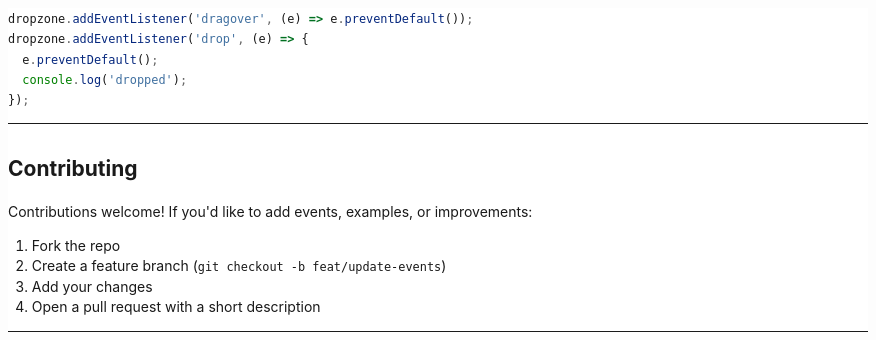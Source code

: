 ```javascript
dropzone.addEventListener('dragover', (e) => e.preventDefault());
dropzone.addEventListener('drop', (e) => {
  e.preventDefault();
  console.log('dropped');
});
```

---

## Contributing

Contributions welcome! If you'd like to add events, examples, or improvements:

1. Fork the repo
2. Create a feature branch (`git checkout -b feat/update-events`)
3. Add your changes
4. Open a pull request with a short description

---

